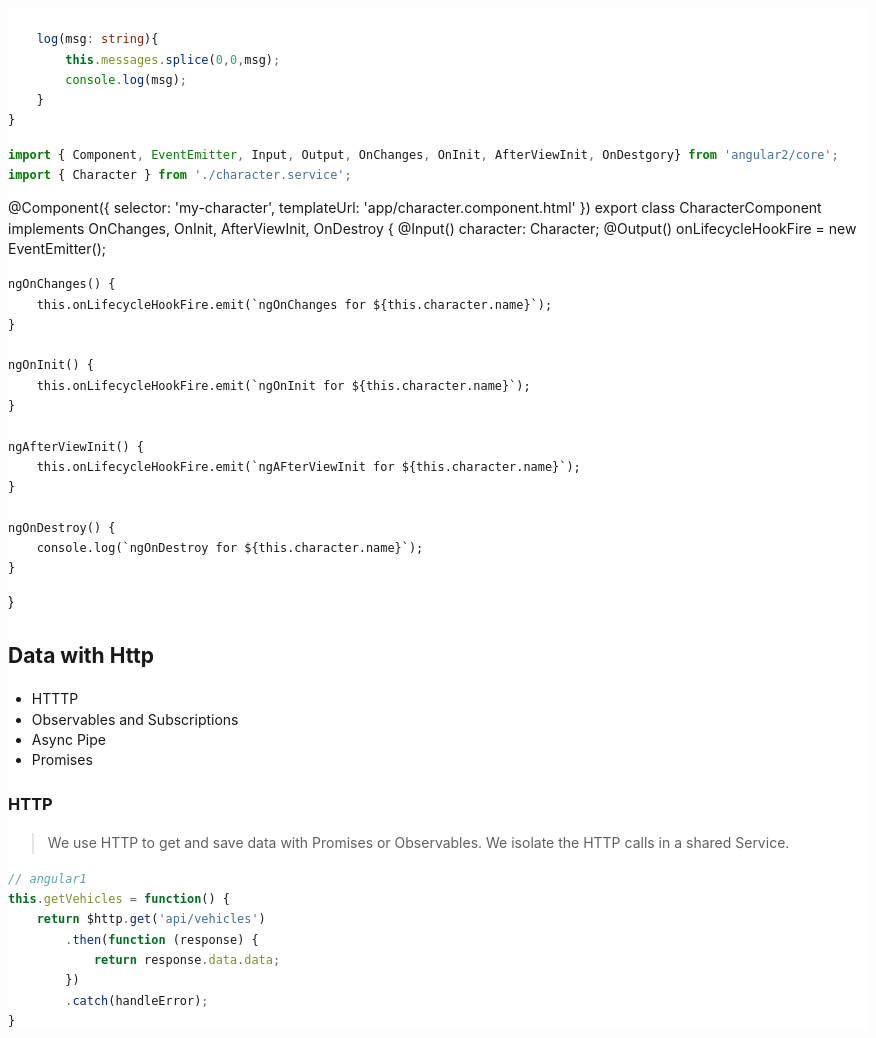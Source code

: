 ```typescript

	log(msg: string){
		this.messages.splice(0,0,msg);
		console.log(msg);
	}
}
```

```typescript
import { Component, EventEmitter, Input, Output, OnChanges, OnInit, AfterViewInit, OnDestgory} from 'angular2/core';
import { Character } from './character.service';
```

@Component({
	selector: 'my-character',
	templateUrl: 'app/character.component.html'
})
export class CharacterComponent implements OnChanges, OnInit, AfterViewInit, OnDestroy {
	@Input() character: Character;
	@Output() onLifecycleHookFire = new EventEmitter<string>();

	ngOnChanges() {
		this.onLifecycleHookFire.emit(`ngOnChanges for ${this.character.name}`);
	}

	ngOnInit() {
		this.onLifecycleHookFire.emit(`ngOnInit for ${this.character.name}`);
	}

	ngAfterViewInit() {
		this.onLifecycleHookFire.emit(`ngAFterViewInit for ${this.character.name}`);
	}

	ngOnDestroy() {
		console.log(`ngOnDestroy for ${this.character.name}`);
	}
}

## Data with Http

+ HTTTP
+ Observables and Subscriptions
+ Async Pipe
+ Promises

### HTTP

> We use HTTP to get and save data with Promises or Observables. We isolate the HTTP calls in a shared Service.

```javascript
// angular1
this.getVehicles = function() {
	return $http.get('api/vehicles')
		.then(function (response) {
			return response.data.data;
		})
		.catch(handleError);
}
```
